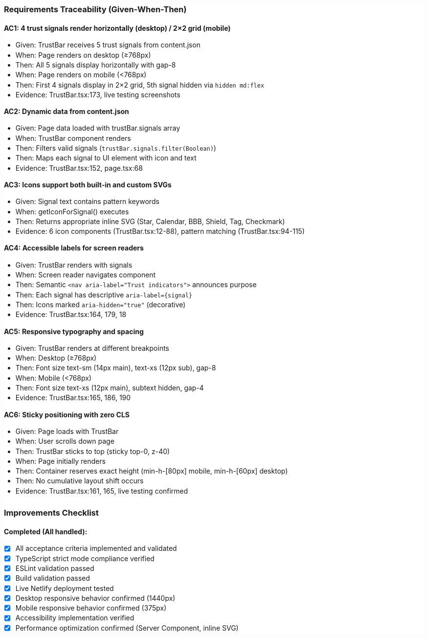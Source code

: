 ### Requirements Traceability (Given-When-Then)

**AC1: 4 trust signals render horizontally (desktop) / 2×2 grid (mobile)**
- Given: TrustBar receives 5 trust signals from content.json
- When: Page renders on desktop (≥768px)
- Then: All 5 signals display horizontally with gap-8
- When: Page renders on mobile (<768px)
- Then: First 4 signals display in 2×2 grid, 5th signal hidden via `hidden md:flex`
- Evidence: TrustBar.tsx:173, live testing screenshots

**AC2: Dynamic data from content.json**
- Given: Page data loaded with trustBar.signals array
- When: TrustBar component renders
- Then: Filters valid signals (`trustBar.signals.filter(Boolean)`)
- Then: Maps each signal to UI element with icon and text
- Evidence: TrustBar.tsx:152, page.tsx:68

**AC3: Icons support both built-in and custom SVGs**
- Given: Signal text contains pattern keywords
- When: getIconForSignal() executes
- Then: Returns appropriate inline SVG (Star, Calendar, BBB, Shield, Tag, Checkmark)
- Evidence: 6 icon components (TrustBar.tsx:12-88), pattern matching (TrustBar.tsx:94-115)

**AC4: Accessible labels for screen readers**
- Given: TrustBar renders with signals
- When: Screen reader navigates component
- Then: Semantic `<nav aria-label="Trust indicators">` announces purpose
- Then: Each signal has descriptive `aria-label={signal}`
- Then: Icons marked `aria-hidden="true"` (decorative)
- Evidence: TrustBar.tsx:164, 179, 18

**AC5: Responsive typography and spacing**
- Given: TrustBar renders at different breakpoints
- When: Desktop (≥768px)
- Then: Font size text-sm (14px main), text-xs (12px sub), gap-8
- When: Mobile (<768px)
- Then: Font size text-xs (12px main), subtext hidden, gap-4
- Evidence: TrustBar.tsx:165, 186, 190

**AC6: Sticky positioning with zero CLS**
- Given: Page loads with TrustBar
- When: User scrolls down page
- Then: TrustBar sticks to top (sticky top-0, z-40)
- When: Page initially renders
- Then: Container reserves exact height (min-h-[80px] mobile, min-h-[60px] desktop)
- Then: No cumulative layout shift occurs
- Evidence: TrustBar.tsx:161, 165, live testing confirmed

### Improvements Checklist

**Completed (All handled):**
- [x] All acceptance criteria implemented and validated
- [x] TypeScript strict mode compliance verified
- [x] ESLint validation passed
- [x] Build validation passed
- [x] Live Netlify deployment tested
- [x] Desktop responsive behavior confirmed (1440px)
- [x] Mobile responsive behavior confirmed (375px)
- [x] Accessibility implementation verified
- [x] Performance optimization confirmed (Server Component, inline SVG)

